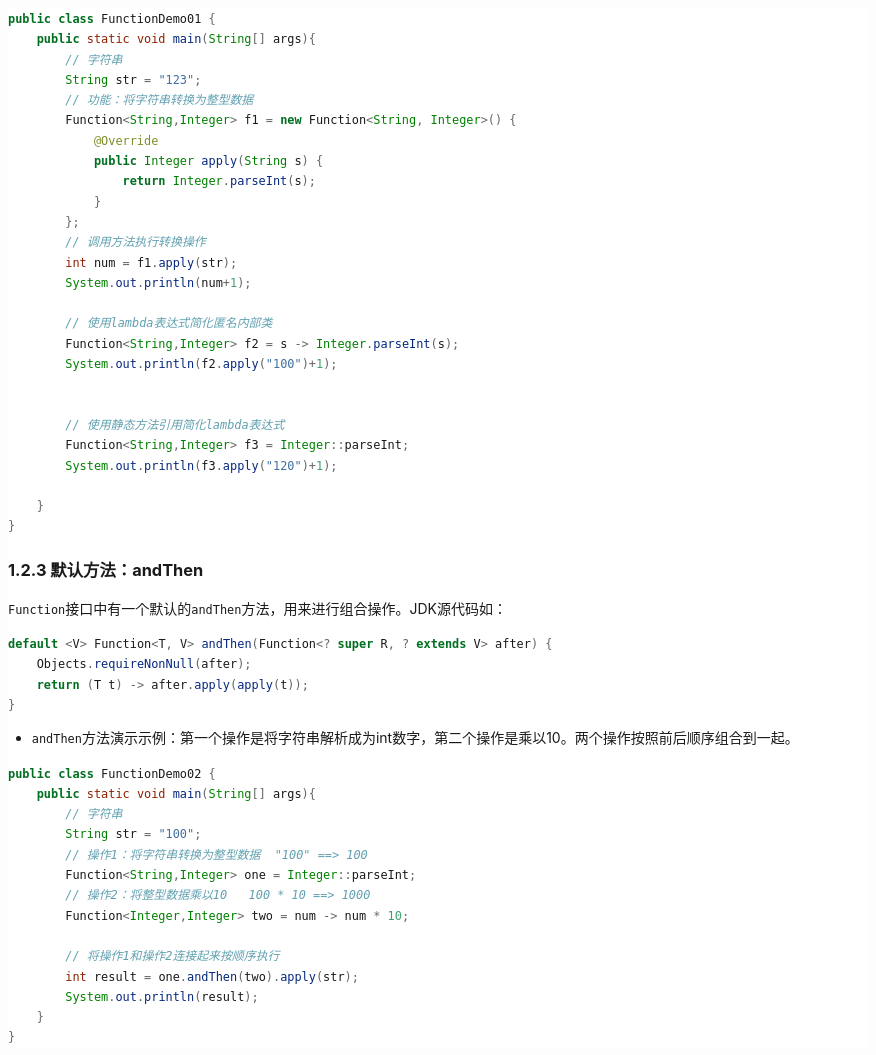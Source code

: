 ```java
public class FunctionDemo01 {
    public static void main(String[] args){
        // 字符串
        String str = "123";
        // 功能：将字符串转换为整型数据
        Function<String,Integer> f1 = new Function<String, Integer>() {
            @Override
            public Integer apply(String s) {
                return Integer.parseInt(s);
            }
        };
        // 调用方法执行转换操作
        int num = f1.apply(str);
        System.out.println(num+1);

        // 使用lambda表达式简化匿名内部类
        Function<String,Integer> f2 = s -> Integer.parseInt(s);
        System.out.println(f2.apply("100")+1);


        // 使用静态方法引用简化lambda表达式
        Function<String,Integer> f3 = Integer::parseInt;
        System.out.println(f3.apply("120")+1);

    }
}
```

### 1.2.3 默认方法：andThen

`Function`接口中有一个默认的`andThen`方法，用来进行组合操作。JDK源代码如：

```java
default <V> Function<T, V> andThen(Function<? super R, ? extends V> after) {
    Objects.requireNonNull(after);
    return (T t) -> after.apply(apply(t));
}
```

- `andThen`方法演示示例：第一个操作是将字符串解析成为int数字，第二个操作是乘以10。两个操作按照前后顺序组合到一起。

```java
public class FunctionDemo02 {
    public static void main(String[] args){
        // 字符串
        String str = "100";
        // 操作1：将字符串转换为整型数据  "100" ==> 100
        Function<String,Integer> one = Integer::parseInt;
        // 操作2：将整型数据乘以10   100 * 10 ==> 1000
        Function<Integer,Integer> two = num -> num * 10;

        // 将操作1和操作2连接起来按顺序执行
        int result = one.andThen(two).apply(str);
        System.out.println(result);
    }
}
```
